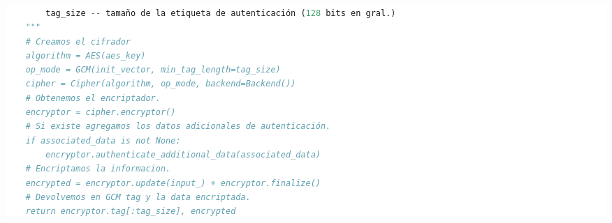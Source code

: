 ```python
        tag_size -- tamaño de la etiqueta de autenticación (128 bits en gral.)
    """
    # Creamos el cifrador
    algorithm = AES(aes_key)
    op_mode = GCM(init_vector, min_tag_length=tag_size)
    cipher = Cipher(algorithm, op_mode, backend=Backend())
    # Obtenemos el encriptador.
    encryptor = cipher.encryptor()
    # Si existe agregamos los datos adicionales de autenticación.
    if associated_data is not None:
        encryptor.authenticate_additional_data(associated_data)
    # Encriptamos la informacion.
    encrypted = encryptor.update(input_) + encryptor.finalize()
    # Devolvemos en GCM tag y la data encriptada.
    return encryptor.tag[:tag_size], encrypted
```
